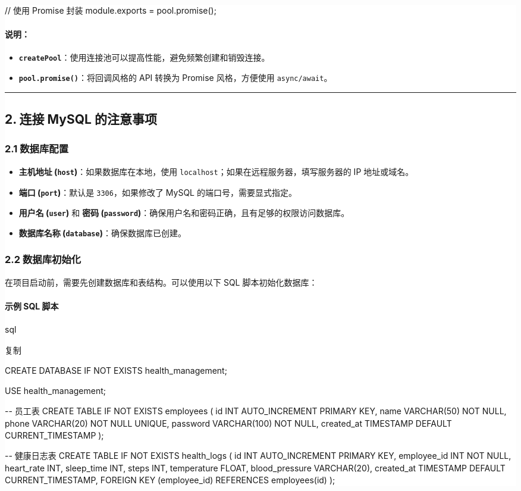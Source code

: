 // 使用 Promise 封装
module.exports = pool.promise();

#### 说明：

- **`createPool`**：使用连接池可以提高性能，避免频繁创建和销毁连接。

- **`pool.promise()`**：将回调风格的 API 转换为 Promise 风格，方便使用 `async/await`。

---

## 2. 连接 MySQL 的注意事项

### 2.1 数据库配置

- **主机地址 (`host`)**：如果数据库在本地，使用 `localhost`；如果在远程服务器，填写服务器的 IP 地址或域名。

- **端口 (`port`)**：默认是 `3306`，如果修改了 MySQL 的端口号，需要显式指定。

- **用户名 (`user`)** 和 **密码 (`password`)**：确保用户名和密码正确，且有足够的权限访问数据库。

- **数据库名称 (`database`)**：确保数据库已创建。

### 2.2 数据库初始化

在项目启动前，需要先创建数据库和表结构。可以使用以下 SQL 脚本初始化数据库：

#### 示例 SQL 脚本

sql

复制

CREATE DATABASE IF NOT EXISTS health_management;

USE health_management;

-- 员工表
CREATE TABLE IF NOT EXISTS employees (
  id INT AUTO_INCREMENT PRIMARY KEY,
  name VARCHAR(50) NOT NULL,
  phone VARCHAR(20) NOT NULL UNIQUE,
  password VARCHAR(100) NOT NULL,
  created_at TIMESTAMP DEFAULT CURRENT_TIMESTAMP
);

-- 健康日志表
CREATE TABLE IF NOT EXISTS health_logs (
  id INT AUTO_INCREMENT PRIMARY KEY,
  employee_id INT NOT NULL,
  heart_rate INT,
  sleep_time INT,
  steps INT,
  temperature FLOAT,
  blood_pressure VARCHAR(20),
  created_at TIMESTAMP DEFAULT CURRENT_TIMESTAMP,
  FOREIGN KEY (employee_id) REFERENCES employees(id)
);
